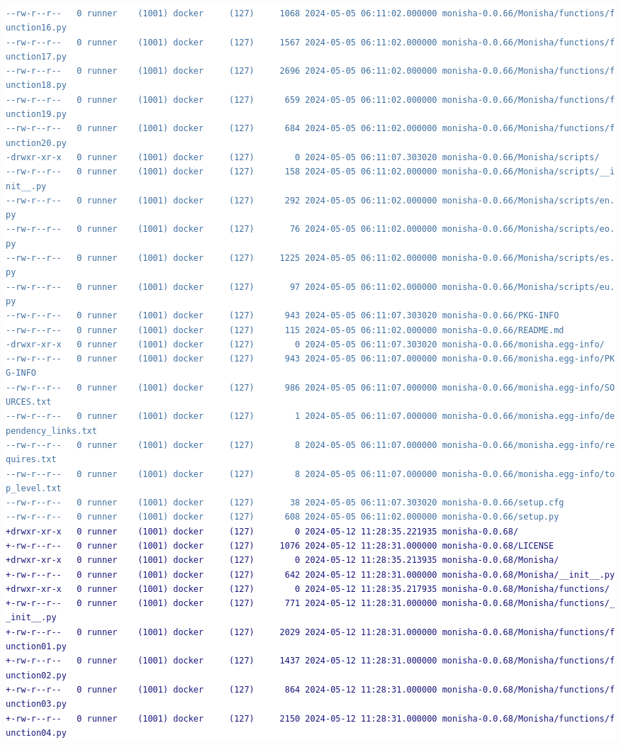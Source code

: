 ```diff
--rw-r--r--   0 runner    (1001) docker     (127)     1068 2024-05-05 06:11:02.000000 monisha-0.0.66/Monisha/functions/function16.py
--rw-r--r--   0 runner    (1001) docker     (127)     1567 2024-05-05 06:11:02.000000 monisha-0.0.66/Monisha/functions/function17.py
--rw-r--r--   0 runner    (1001) docker     (127)     2696 2024-05-05 06:11:02.000000 monisha-0.0.66/Monisha/functions/function18.py
--rw-r--r--   0 runner    (1001) docker     (127)      659 2024-05-05 06:11:02.000000 monisha-0.0.66/Monisha/functions/function19.py
--rw-r--r--   0 runner    (1001) docker     (127)      684 2024-05-05 06:11:02.000000 monisha-0.0.66/Monisha/functions/function20.py
-drwxr-xr-x   0 runner    (1001) docker     (127)        0 2024-05-05 06:11:07.303020 monisha-0.0.66/Monisha/scripts/
--rw-r--r--   0 runner    (1001) docker     (127)      158 2024-05-05 06:11:02.000000 monisha-0.0.66/Monisha/scripts/__init__.py
--rw-r--r--   0 runner    (1001) docker     (127)      292 2024-05-05 06:11:02.000000 monisha-0.0.66/Monisha/scripts/en.py
--rw-r--r--   0 runner    (1001) docker     (127)       76 2024-05-05 06:11:02.000000 monisha-0.0.66/Monisha/scripts/eo.py
--rw-r--r--   0 runner    (1001) docker     (127)     1225 2024-05-05 06:11:02.000000 monisha-0.0.66/Monisha/scripts/es.py
--rw-r--r--   0 runner    (1001) docker     (127)       97 2024-05-05 06:11:02.000000 monisha-0.0.66/Monisha/scripts/eu.py
--rw-r--r--   0 runner    (1001) docker     (127)      943 2024-05-05 06:11:07.303020 monisha-0.0.66/PKG-INFO
--rw-r--r--   0 runner    (1001) docker     (127)      115 2024-05-05 06:11:02.000000 monisha-0.0.66/README.md
-drwxr-xr-x   0 runner    (1001) docker     (127)        0 2024-05-05 06:11:07.303020 monisha-0.0.66/monisha.egg-info/
--rw-r--r--   0 runner    (1001) docker     (127)      943 2024-05-05 06:11:07.000000 monisha-0.0.66/monisha.egg-info/PKG-INFO
--rw-r--r--   0 runner    (1001) docker     (127)      986 2024-05-05 06:11:07.000000 monisha-0.0.66/monisha.egg-info/SOURCES.txt
--rw-r--r--   0 runner    (1001) docker     (127)        1 2024-05-05 06:11:07.000000 monisha-0.0.66/monisha.egg-info/dependency_links.txt
--rw-r--r--   0 runner    (1001) docker     (127)        8 2024-05-05 06:11:07.000000 monisha-0.0.66/monisha.egg-info/requires.txt
--rw-r--r--   0 runner    (1001) docker     (127)        8 2024-05-05 06:11:07.000000 monisha-0.0.66/monisha.egg-info/top_level.txt
--rw-r--r--   0 runner    (1001) docker     (127)       38 2024-05-05 06:11:07.303020 monisha-0.0.66/setup.cfg
--rw-r--r--   0 runner    (1001) docker     (127)      608 2024-05-05 06:11:02.000000 monisha-0.0.66/setup.py
+drwxr-xr-x   0 runner    (1001) docker     (127)        0 2024-05-12 11:28:35.221935 monisha-0.0.68/
+-rw-r--r--   0 runner    (1001) docker     (127)     1076 2024-05-12 11:28:31.000000 monisha-0.0.68/LICENSE
+drwxr-xr-x   0 runner    (1001) docker     (127)        0 2024-05-12 11:28:35.213935 monisha-0.0.68/Monisha/
+-rw-r--r--   0 runner    (1001) docker     (127)      642 2024-05-12 11:28:31.000000 monisha-0.0.68/Monisha/__init__.py
+drwxr-xr-x   0 runner    (1001) docker     (127)        0 2024-05-12 11:28:35.217935 monisha-0.0.68/Monisha/functions/
+-rw-r--r--   0 runner    (1001) docker     (127)      771 2024-05-12 11:28:31.000000 monisha-0.0.68/Monisha/functions/__init__.py
+-rw-r--r--   0 runner    (1001) docker     (127)     2029 2024-05-12 11:28:31.000000 monisha-0.0.68/Monisha/functions/function01.py
+-rw-r--r--   0 runner    (1001) docker     (127)     1437 2024-05-12 11:28:31.000000 monisha-0.0.68/Monisha/functions/function02.py
+-rw-r--r--   0 runner    (1001) docker     (127)      864 2024-05-12 11:28:31.000000 monisha-0.0.68/Monisha/functions/function03.py
+-rw-r--r--   0 runner    (1001) docker     (127)     2150 2024-05-12 11:28:31.000000 monisha-0.0.68/Monisha/functions/function04.py
```